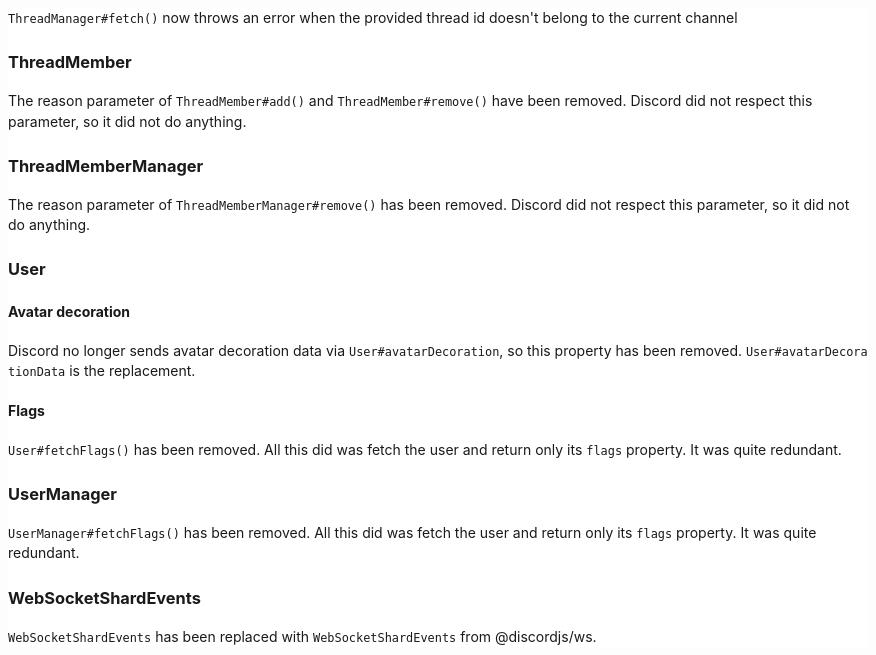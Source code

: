`ThreadManager#fetch()` now throws an error when the provided thread id doesn't belong to the current channel

### ThreadMember

The reason parameter of `ThreadMember#add()` and `ThreadMember#remove()` have been removed. Discord did not respect this parameter, so it did not do anything.

### ThreadMemberManager

The reason parameter of `ThreadMemberManager#remove()` has been removed. Discord did not respect this parameter, so it did not do anything.

### User

#### Avatar decoration

Discord no longer sends avatar decoration data via `User#avatarDecoration`, so this property has been removed. `User#avatarDecorationData` is the replacement.

#### Flags

`User#fetchFlags()` has been removed. All this did was fetch the user and return only its `flags` property. It was quite redundant.

### UserManager

`UserManager#fetchFlags()` has been removed. All this did was fetch the user and return only its `flags` property. It was quite redundant.

### WebSocketShardEvents

`WebSocketShardEvents` has been replaced with `WebSocketShardEvents` from @discordjs/ws.
